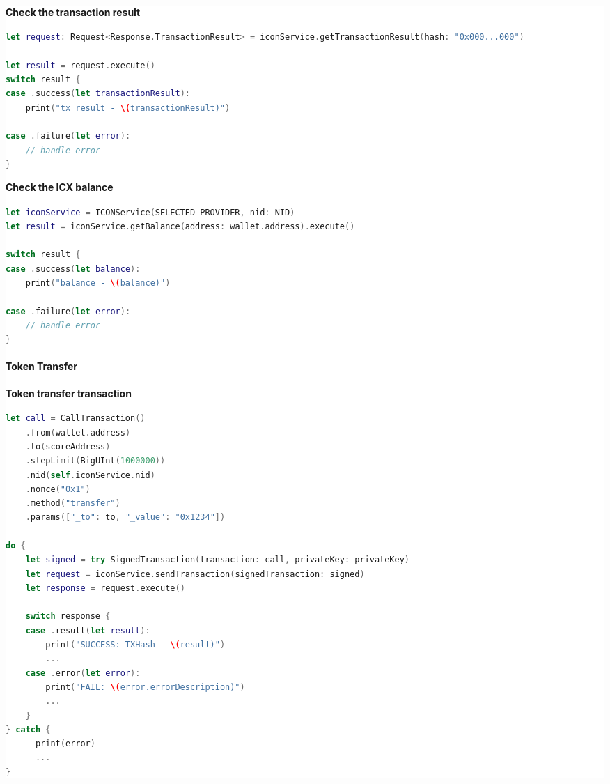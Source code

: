 **Check the transaction result**

```swift
let request: Request<Response.TransactionResult> = iconService.getTransactionResult(hash: "0x000...000")

let result = request.execute()
switch result {
case .success(let transactionResult):
    print("tx result - \(transactionResult)")

case .failure(let error):
    // handle error
}
```

**Check the ICX balance**

```swift
let iconService = ICONService(SELECTED_PROVIDER, nid: NID)
let result = iconService.getBalance(address: wallet.address).execute()

switch result {
case .success(let balance):
    print("balance - \(balance)")

case .failure(let error):
    // handle error
}
```

#### Token Transfer

**Token transfer transaction**

```swift
let call = CallTransaction()
    .from(wallet.address)
    .to(scoreAddress)
    .stepLimit(BigUInt(1000000))
    .nid(self.iconService.nid)
    .nonce("0x1")
    .method("transfer")
    .params(["_to": to, "_value": "0x1234"])

do {
    let signed = try SignedTransaction(transaction: call, privateKey: privateKey)
    let request = iconService.sendTransaction(signedTransaction: signed)
    let response = request.execute()

    switch response {
    case .result(let result):
        print("SUCCESS: TXHash - \(result)")
        ...
    case .error(let error):
        print("FAIL: \(error.errorDescription)")
        ...
    }
} catch {
      print(error)
      ...
}
```
